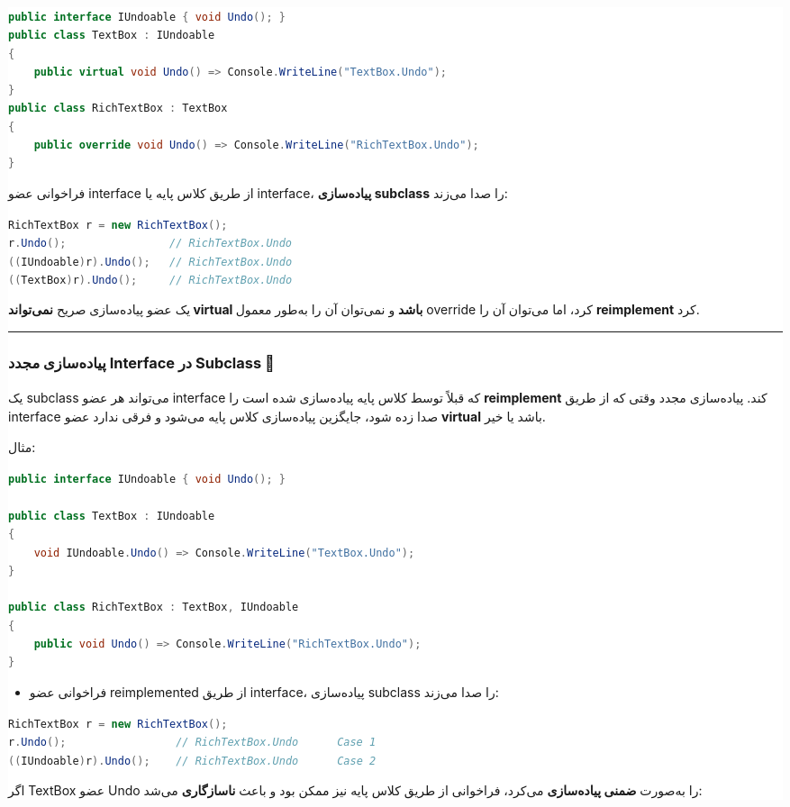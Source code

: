 ```csharp
public interface IUndoable { void Undo(); }
public class TextBox : IUndoable
{
    public virtual void Undo() => Console.WriteLine("TextBox.Undo");
}
public class RichTextBox : TextBox
{
    public override void Undo() => Console.WriteLine("RichTextBox.Undo");
}
```

فراخوانی عضو interface از طریق کلاس پایه یا interface، **پیاده‌سازی subclass** را صدا می‌زند:

```csharp
RichTextBox r = new RichTextBox();
r.Undo();                // RichTextBox.Undo
((IUndoable)r).Undo();   // RichTextBox.Undo
((TextBox)r).Undo();     // RichTextBox.Undo
```

یک عضو پیاده‌سازی صریح **نمی‌تواند virtual باشد** و نمی‌توان آن را به‌طور معمول override کرد، اما می‌توان آن را **reimplement** کرد.

---

### پیاده‌سازی مجدد Interface در Subclass 🔄

یک subclass می‌تواند هر عضو interface که قبلاً توسط کلاس پایه پیاده‌سازی شده است را **reimplement** کند. پیاده‌سازی مجدد وقتی که از طریق interface صدا زده شود، جایگزین پیاده‌سازی کلاس پایه می‌شود و فرقی ندارد عضو **virtual** باشد یا خیر.

مثال:

```csharp
public interface IUndoable { void Undo(); }

public class TextBox : IUndoable
{
    void IUndoable.Undo() => Console.WriteLine("TextBox.Undo");
}

public class RichTextBox : TextBox, IUndoable
{
    public void Undo() => Console.WriteLine("RichTextBox.Undo");
}
```

* فراخوانی عضو reimplemented از طریق interface، پیاده‌سازی subclass را صدا می‌زند:

```csharp
RichTextBox r = new RichTextBox();
r.Undo();                 // RichTextBox.Undo      Case 1
((IUndoable)r).Undo();    // RichTextBox.Undo      Case 2
```

اگر TextBox عضو Undo را به‌صورت **ضمنی پیاده‌سازی** می‌کرد، فراخوانی از طریق کلاس پایه نیز ممکن بود و باعث **ناسازگاری** می‌شد:
